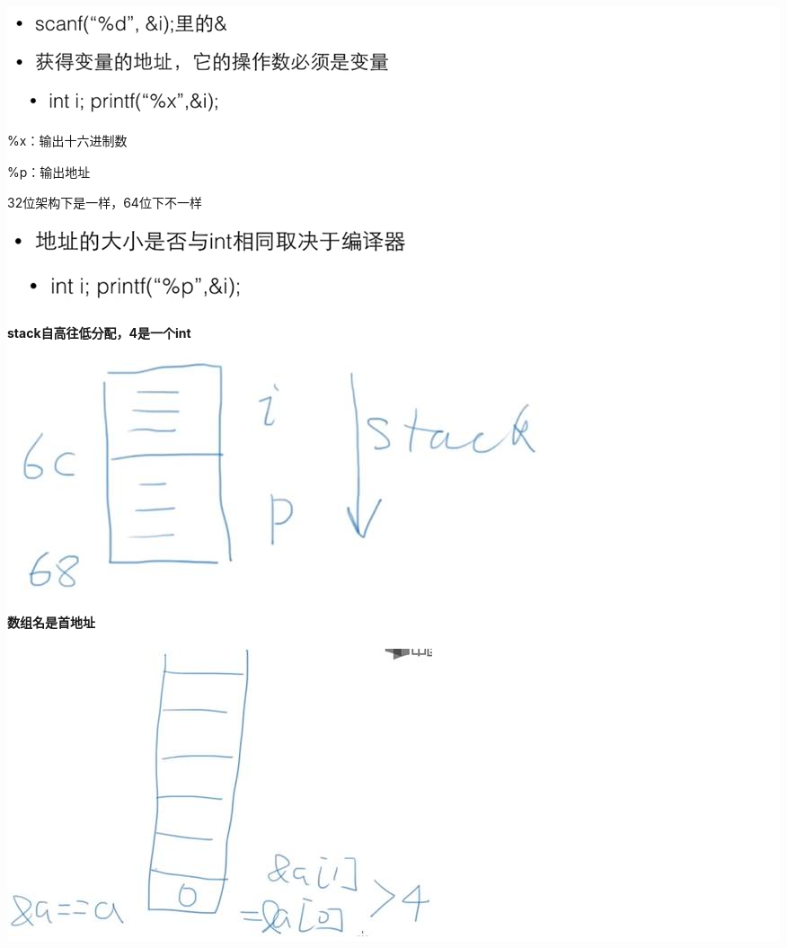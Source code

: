 ![img](../../myC/resource/img/clip_image114.png)

 

%x：输出十六进制数

%p：输出地址

 

32位架构下是一样，64位下不一样

![img](../../myC/resource/img/clip_image116.png)

 

 

#### stack自高往低分配，4是一个int

![img](../../myC/resource/img/clip_image118.jpg)

 

#### 数组名是首地址

![img](../../myC/resource/img/clip_image120.jpg)
